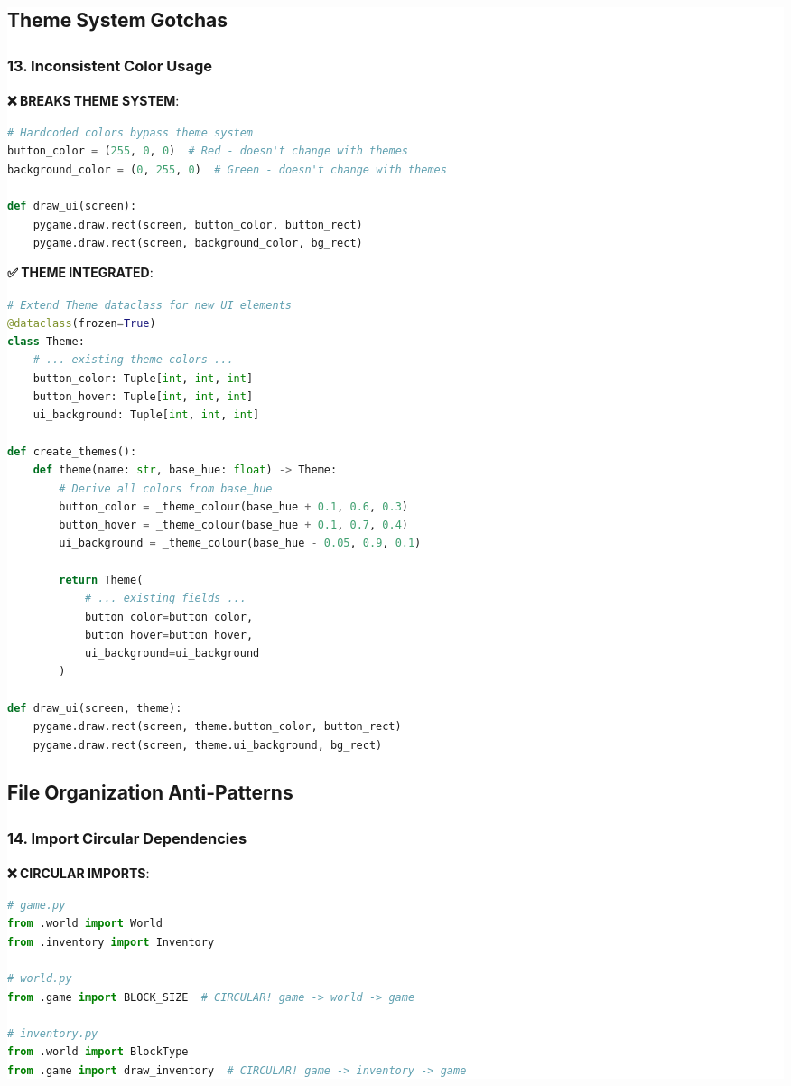 ```python
```

## Theme System Gotchas

### 13. Inconsistent Color Usage
**❌ BREAKS THEME SYSTEM**:
```python
# Hardcoded colors bypass theme system
button_color = (255, 0, 0)  # Red - doesn't change with themes
background_color = (0, 255, 0)  # Green - doesn't change with themes

def draw_ui(screen):
    pygame.draw.rect(screen, button_color, button_rect)
    pygame.draw.rect(screen, background_color, bg_rect)
```

**✅ THEME INTEGRATED**:
```python
# Extend Theme dataclass for new UI elements
@dataclass(frozen=True)
class Theme:
    # ... existing theme colors ...
    button_color: Tuple[int, int, int]
    button_hover: Tuple[int, int, int]
    ui_background: Tuple[int, int, int]

def create_themes():
    def theme(name: str, base_hue: float) -> Theme:
        # Derive all colors from base_hue
        button_color = _theme_colour(base_hue + 0.1, 0.6, 0.3)
        button_hover = _theme_colour(base_hue + 0.1, 0.7, 0.4)
        ui_background = _theme_colour(base_hue - 0.05, 0.9, 0.1)
        
        return Theme(
            # ... existing fields ...
            button_color=button_color,
            button_hover=button_hover, 
            ui_background=ui_background
        )

def draw_ui(screen, theme):
    pygame.draw.rect(screen, theme.button_color, button_rect)
    pygame.draw.rect(screen, theme.ui_background, bg_rect)
```

## File Organization Anti-Patterns

### 14. Import Circular Dependencies  
**❌ CIRCULAR IMPORTS**:
```python
# game.py
from .world import World
from .inventory import Inventory

# world.py  
from .game import BLOCK_SIZE  # CIRCULAR! game -> world -> game

# inventory.py
from .world import BlockType
from .game import draw_inventory  # CIRCULAR! game -> inventory -> game
```
